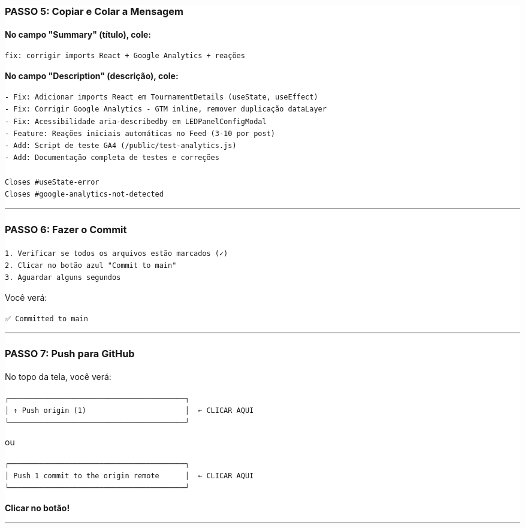 
### **PASSO 5: Copiar e Colar a Mensagem**

**No campo "Summary" (título), cole:**
```
fix: corrigir imports React + Google Analytics + reações
```

**No campo "Description" (descrição), cole:**
```
- Fix: Adicionar imports React em TournamentDetails (useState, useEffect)
- Fix: Corrigir Google Analytics - GTM inline, remover duplicação dataLayer
- Fix: Acessibilidade aria-describedby em LEDPanelConfigModal
- Feature: Reações iniciais automáticas no Feed (3-10 por post)
- Add: Script de teste GA4 (/public/test-analytics.js)
- Add: Documentação completa de testes e correções

Closes #useState-error
Closes #google-analytics-not-detected
```

---

### **PASSO 6: Fazer o Commit**

```
1. Verificar se todos os arquivos estão marcados (✓)
2. Clicar no botão azul "Commit to main"
3. Aguardar alguns segundos
```

Você verá:
```
✅ Committed to main
```

---

### **PASSO 7: Push para GitHub**

No topo da tela, você verá:

```
┌─────────────────────────────────────────┐
│ ↑ Push origin (1)                       │  ← CLICAR AQUI
└─────────────────────────────────────────┘
```

ou

```
┌─────────────────────────────────────────┐
│ Push 1 commit to the origin remote      │  ← CLICAR AQUI
└─────────────────────────────────────────┘
```

**Clicar no botão!**

---